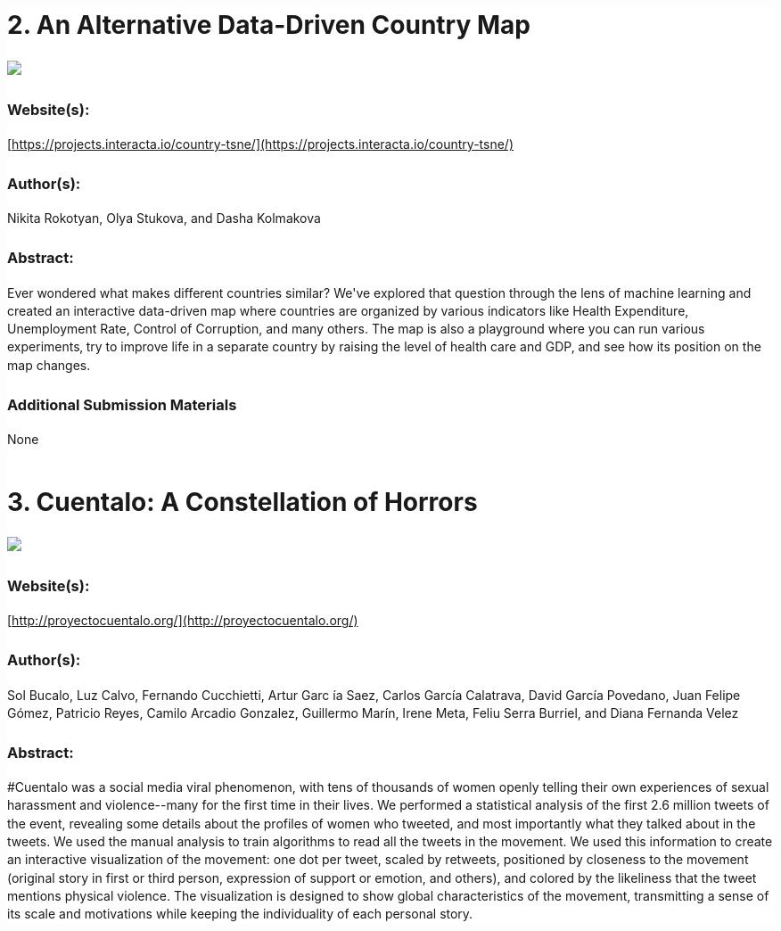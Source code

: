 2\. An Alternative Data-Driven Country Map
==========================================

![](images/submissions/16/alternative_data_driven_country_map.jpg)

### Website(s):

[https://projects.interacta.io/country-tsne/](https://projects.interacta.io/country-tsne/)  

### Author(s):

Nikita Rokotyan, Olya Stukova, and Dasha Kolmakova

### Abstract:

Ever wondered what makes different countries similar? We've explored that question through the lens of machine learning and created an interactive data-driven map where countries are organized by various indicators like Health Expenditure, Unemployment Rate, Control of Corruption, and many others. The map is also a playground where you can run various experiments‚ try to improve life in a separate country by raising the level of health care and GDP, and see how its position on the map changes.

### Additional Submission Materials

None

3\. Cuentalo: A Constellation of Horrors
========================================

![](images/submissions/16/cuentalo.jpg)

### Website(s):

[http://proyectocuentalo.org/](http://proyectocuentalo.org/)  

### Author(s):

Sol Bucalo, Luz Calvo, Fernando Cucchietti, Artur Garc ía Saez, Carlos García Calatrava, David García Povedano, Juan Felipe Gómez, Patricio Reyes, Camilo Arcadio Gonzalez, Guillermo Marín, Irene Meta, Feliu Serra Burriel, and Diana Fernanda Velez

### Abstract:

#Cuentalo was a social media viral phenomenon, with tens of thousands of women openly telling their own experiences of sexual harassment and violence--many for the first time in their lives. We performed a statistical analysis of the first 2.6 million tweets of the event, revealing some details about the profiles of women who tweeted, and most importantly what they talked about in the tweets. We used the manual analysis to train algorithms to read all the tweets in the movement. We used this information to create an interactive visualization of the movement: one dot per tweet, scaled by retweets, positioned by closeness to the movement (original story in first or third person, expression of support or emotion, and others), and colored by the likeliness that the tweet mentions physical violence. The visualization is designed to show global characteristics of the movement, transmitting a sense of its scale and motivations while keeping the individuality of each personal story.
